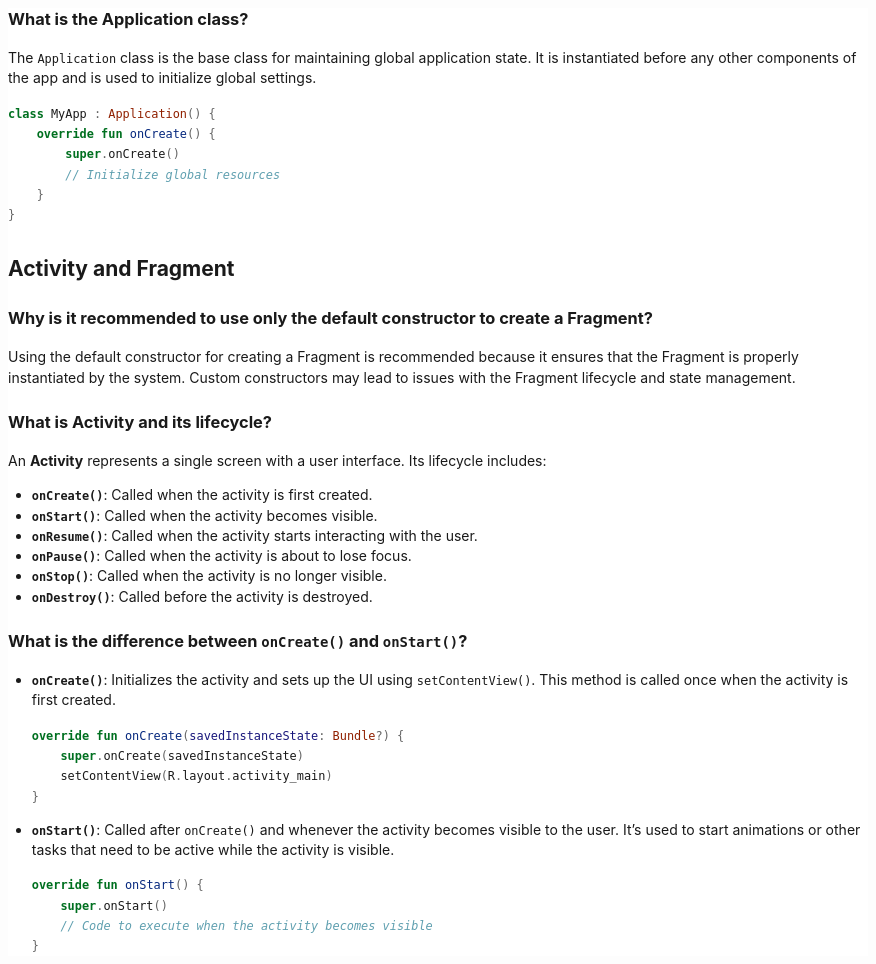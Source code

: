 ### What is the Application class?

The `Application` class is the base class for maintaining global application state. It is instantiated before any other components of the app and is used to initialize global settings.

```kotlin
class MyApp : Application() {
    override fun onCreate() {
        super.onCreate()
        // Initialize global resources
    }
}
```

## Activity and Fragment

### Why is it recommended to use only the default constructor to create a Fragment?

Using the default constructor for creating a Fragment is recommended because it ensures that the Fragment is properly instantiated by the system. Custom constructors may lead to issues with the Fragment lifecycle and state management.

### What is Activity and its lifecycle?

An **Activity** represents a single screen with a user interface. Its lifecycle includes:

- **`onCreate()`**: Called when the activity is first created.
- **`onStart()`**: Called when the activity becomes visible.
- **`onResume()`**: Called when the activity starts interacting with the user.
- **`onPause()`**: Called when the activity is about to lose focus.
- **`onStop()`**: Called when the activity is no longer visible.
- **`onDestroy()`**: Called before the activity is destroyed.

### What is the difference between `onCreate()` and `onStart()`?

- **`onCreate()`**: Initializes the activity and sets up the UI using `setContentView()`. This method is called once when the activity is first created.
  
  ```kotlin
  override fun onCreate(savedInstanceState: Bundle?) {
      super.onCreate(savedInstanceState)
      setContentView(R.layout.activity_main)
  }
  ```

- **`onStart()`**: Called after `onCreate()` and whenever the activity becomes visible to the user. It’s used to start animations or other tasks that need to be active while the activity is visible.

  ```kotlin
  override fun onStart() {
      super.onStart()
      // Code to execute when the activity becomes visible
  }
  ```
